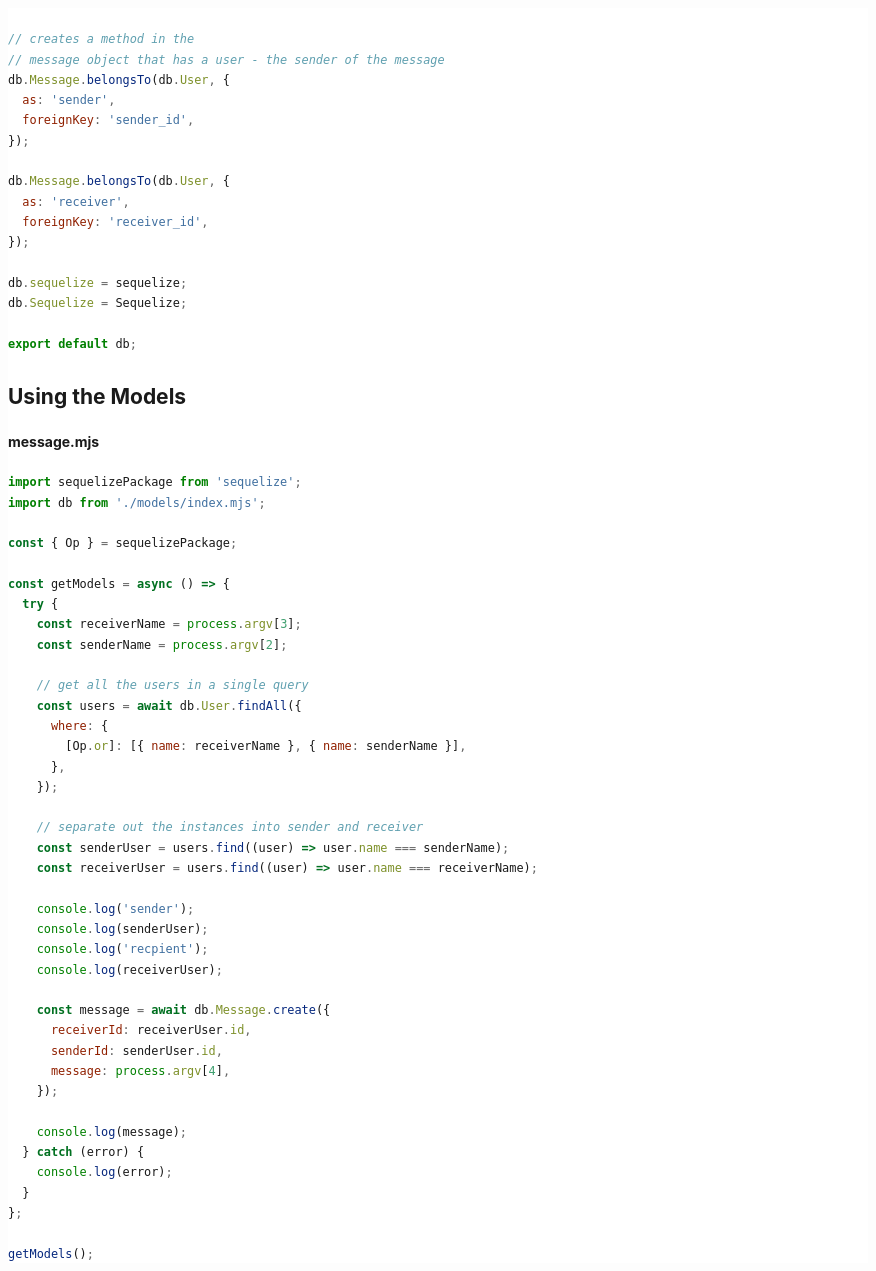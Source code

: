 ```javascript

// creates a method in the
// message object that has a user - the sender of the message
db.Message.belongsTo(db.User, {
  as: 'sender',
  foreignKey: 'sender_id',
});

db.Message.belongsTo(db.User, {
  as: 'receiver',
  foreignKey: 'receiver_id',
});

db.sequelize = sequelize;
db.Sequelize = Sequelize;

export default db;
```

## Using the Models

#### message.mjs

```javascript
import sequelizePackage from 'sequelize';
import db from './models/index.mjs';

const { Op } = sequelizePackage;

const getModels = async () => {
  try {
    const receiverName = process.argv[3];
    const senderName = process.argv[2];

    // get all the users in a single query
    const users = await db.User.findAll({
      where: {
        [Op.or]: [{ name: receiverName }, { name: senderName }],
      },
    });

    // separate out the instances into sender and receiver
    const senderUser = users.find((user) => user.name === senderName);
    const receiverUser = users.find((user) => user.name === receiverName);

    console.log('sender');
    console.log(senderUser);
    console.log('recpient');
    console.log(receiverUser);

    const message = await db.Message.create({
      receiverId: receiverUser.id,
      senderId: senderUser.id,
      message: process.argv[4],
    });

    console.log(message);
  } catch (error) {
    console.log(error);
  }
};

getModels();
```
